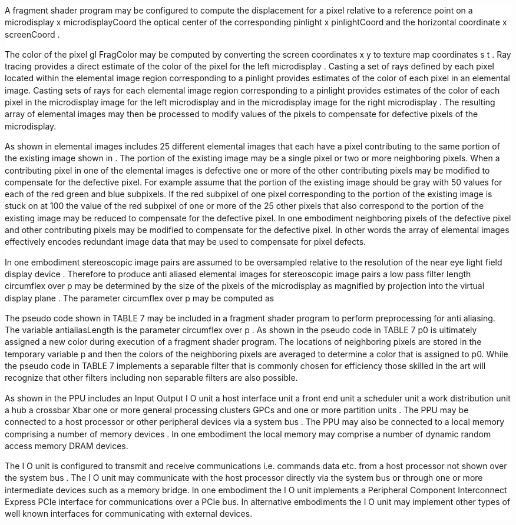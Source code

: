 A fragment shader program may be configured to compute the displacement for a pixel relative to a reference point on a microdisplay x microdisplayCoord the optical center of the corresponding pinlight x pinlightCoord and the horizontal coordinate x screenCoord .

The color of the pixel gl FragColor may be computed by converting the screen coordinates x y to texture map coordinates s t . Ray tracing provides a direct estimate of the color of the pixel for the left microdisplay . Casting a set of rays defined by each pixel located within the elemental image region corresponding to a pinlight provides estimates of the color of each pixel in an elemental image. Casting sets of rays for each elemental image region corresponding to a pinlight provides estimates of the color of each pixel in the microdisplay image for the left microdisplay and in the microdisplay image for the right microdisplay . The resulting array of elemental images may then be processed to modify values of the pixels to compensate for defective pixels of the microdisplay.

As shown in elemental images includes 25 different elemental images that each have a pixel contributing to the same portion of the existing image shown in . The portion of the existing image may be a single pixel or two or more neighboring pixels. When a contributing pixel in one of the elemental images is defective one or more of the other contributing pixels may be modified to compensate for the defective pixel. For example assume that the portion of the existing image should be gray with 50 values for each of the red green and blue subpixels. If the red subpixel of one pixel corresponding to the portion of the existing image is stuck on at 100 the value of the red subpixel of one or more of the 25 other pixels that also correspond to the portion of the existing image may be reduced to compensate for the defective pixel. In one embodiment neighboring pixels of the defective pixel and other contributing pixels may be modified to compensate for the defective pixel. In other words the array of elemental images effectively encodes redundant image data that may be used to compensate for pixel defects.

In one embodiment stereoscopic image pairs are assumed to be oversampled relative to the resolution of the near eye light field display device . Therefore to produce anti aliased elemental images for stereoscopic image pairs a low pass filter length circumflex over p may be determined by the size of the pixels of the microdisplay as magnified by projection into the virtual display plane . The parameter circumflex over p may be computed as 

The pseudo code shown in TABLE 7 may be included in a fragment shader program to perform preprocessing for anti aliasing. The variable antialiasLength is the parameter circumflex over p . As shown in the pseudo code in TABLE 7 p0 is ultimately assigned a new color during execution of a fragment shader program. The locations of neighboring pixels are stored in the temporary variable p and then the colors of the neighboring pixels are averaged to determine a color that is assigned to p0. While the pseudo code in TABLE 7 implements a separable filter that is commonly chosen for efficiency those skilled in the art will recognize that other filters including non separable filters are also possible.

As shown in the PPU includes an Input Output I O unit a host interface unit a front end unit a scheduler unit a work distribution unit a hub a crossbar Xbar one or more general processing clusters GPCs and one or more partition units . The PPU may be connected to a host processor or other peripheral devices via a system bus . The PPU may also be connected to a local memory comprising a number of memory devices . In one embodiment the local memory may comprise a number of dynamic random access memory DRAM devices.

The I O unit is configured to transmit and receive communications i.e. commands data etc. from a host processor not shown over the system bus . The I O unit may communicate with the host processor directly via the system bus or through one or more intermediate devices such as a memory bridge. In one embodiment the I O unit implements a Peripheral Component Interconnect Express PCIe interface for communications over a PCIe bus. In alternative embodiments the I O unit may implement other types of well known interfaces for communicating with external devices.

